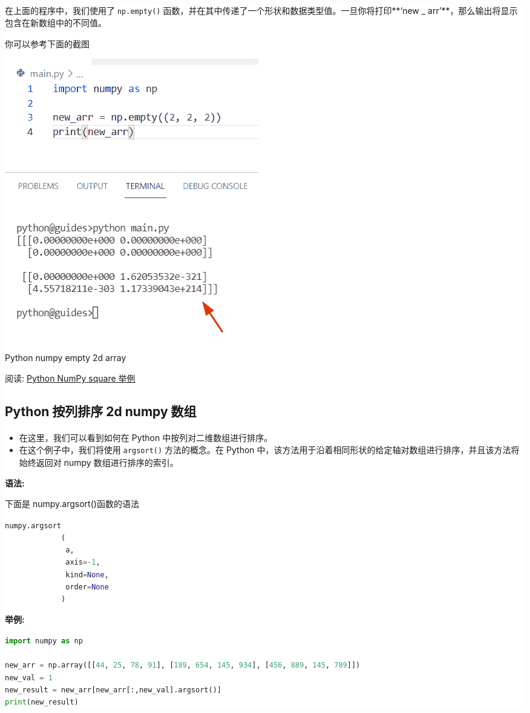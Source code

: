 在上面的程序中，我们使用了 `np.empty()` 函数，并在其中传递了一个形状和数据类型值。一旦你将打印**‘new _ arr’**，那么输出将显示包含在新数组中的不同值。

你可以参考下面的截图

![Python numpy empty 2d array](img/203d46a9e325c0e54e3051741275c913.png "Python numpy empty 2d array")

Python numpy empty 2d array

阅读: [Python NumPy square 举例](https://pythonguides.com/python-numpy-square/)

## Python 按列排序 2d numpy 数组

*   在这里，我们可以看到如何在 Python 中按列对二维数组进行排序。
*   在这个例子中，我们将使用 `argsort()` 方法的概念。在 Python 中，该方法用于沿着相同形状的给定轴对数组进行排序，并且该方法将始终返回对 numpy 数组进行排序的索引。

**语法:**

下面是 numpy.argsort()函数的语法

```py
numpy.argsort
             (
              a,
              axis=-1,
              kind=None,
              order=None
             )
```

**举例:**

```py
import numpy as np

new_arr = np.array([[44, 25, 78, 91], [189, 654, 145, 934], [456, 889, 145, 789]])
new_val = 1
new_result = new_arr[new_arr[:,new_val].argsort()]
print(new_result)
```
